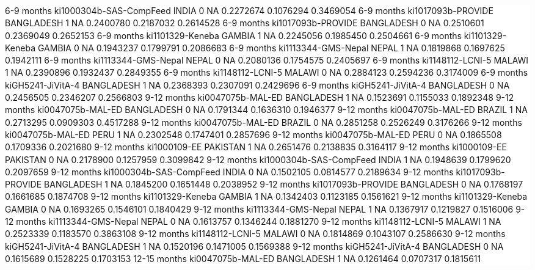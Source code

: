 6-9 months     ki1000304b-SAS-CompFeed   INDIA        0                    NA                0.2272674    0.1076294   0.3469054
6-9 months     ki1017093b-PROVIDE        BANGLADESH   1                    NA                0.2400780    0.2187032   0.2614528
6-9 months     ki1017093b-PROVIDE        BANGLADESH   0                    NA                0.2510601    0.2369049   0.2652153
6-9 months     ki1101329-Keneba          GAMBIA       1                    NA                0.2245056    0.1985450   0.2504661
6-9 months     ki1101329-Keneba          GAMBIA       0                    NA                0.1943237    0.1799791   0.2086683
6-9 months     ki1113344-GMS-Nepal       NEPAL        1                    NA                0.1819868    0.1697625   0.1942111
6-9 months     ki1113344-GMS-Nepal       NEPAL        0                    NA                0.2080136    0.1754575   0.2405697
6-9 months     ki1148112-LCNI-5          MALAWI       1                    NA                0.2390896    0.1932437   0.2849355
6-9 months     ki1148112-LCNI-5          MALAWI       0                    NA                0.2884123    0.2594236   0.3174009
6-9 months     kiGH5241-JiVitA-4         BANGLADESH   1                    NA                0.2368393    0.2307091   0.2429696
6-9 months     kiGH5241-JiVitA-4         BANGLADESH   0                    NA                0.2456505    0.2346207   0.2566803
9-12 months    ki0047075b-MAL-ED         BANGLADESH   1                    NA                0.1523691    0.1155033   0.1892348
9-12 months    ki0047075b-MAL-ED         BANGLADESH   0                    NA                0.1791344    0.1636310   0.1946377
9-12 months    ki0047075b-MAL-ED         BRAZIL       1                    NA                0.2713295    0.0909303   0.4517288
9-12 months    ki0047075b-MAL-ED         BRAZIL       0                    NA                0.2851258    0.2526249   0.3176266
9-12 months    ki0047075b-MAL-ED         PERU         1                    NA                0.2302548    0.1747401   0.2857696
9-12 months    ki0047075b-MAL-ED         PERU         0                    NA                0.1865508    0.1709336   0.2021680
9-12 months    ki1000109-EE              PAKISTAN     1                    NA                0.2651476    0.2138835   0.3164117
9-12 months    ki1000109-EE              PAKISTAN     0                    NA                0.2178900    0.1257959   0.3099842
9-12 months    ki1000304b-SAS-CompFeed   INDIA        1                    NA                0.1948639    0.1799620   0.2097659
9-12 months    ki1000304b-SAS-CompFeed   INDIA        0                    NA                0.1502105    0.0814577   0.2189634
9-12 months    ki1017093b-PROVIDE        BANGLADESH   1                    NA                0.1845200    0.1651448   0.2038952
9-12 months    ki1017093b-PROVIDE        BANGLADESH   0                    NA                0.1768197    0.1661685   0.1874708
9-12 months    ki1101329-Keneba          GAMBIA       1                    NA                0.1342403    0.1123185   0.1561621
9-12 months    ki1101329-Keneba          GAMBIA       0                    NA                0.1693265    0.1546101   0.1840429
9-12 months    ki1113344-GMS-Nepal       NEPAL        1                    NA                0.1367917    0.1219827   0.1516006
9-12 months    ki1113344-GMS-Nepal       NEPAL        0                    NA                0.1613757    0.1346244   0.1881270
9-12 months    ki1148112-LCNI-5          MALAWI       1                    NA                0.2523339    0.1183570   0.3863108
9-12 months    ki1148112-LCNI-5          MALAWI       0                    NA                0.1814869    0.1043107   0.2586630
9-12 months    kiGH5241-JiVitA-4         BANGLADESH   1                    NA                0.1520196    0.1471005   0.1569388
9-12 months    kiGH5241-JiVitA-4         BANGLADESH   0                    NA                0.1615689    0.1528225   0.1703153
12-15 months   ki0047075b-MAL-ED         BANGLADESH   1                    NA                0.1261464    0.0707317   0.1815611